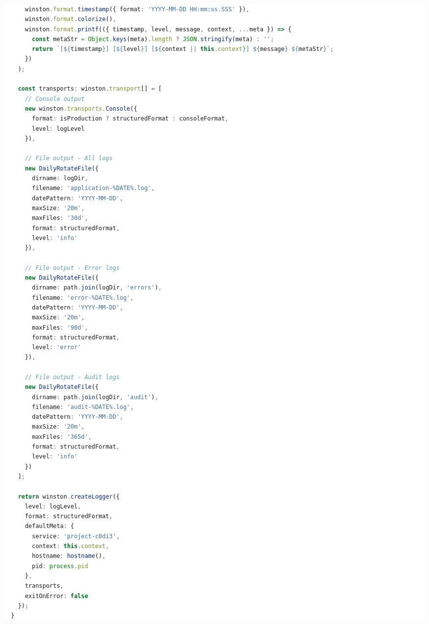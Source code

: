 ```typescript
      winston.format.timestamp({ format: 'YYYY-MM-DD HH:mm:ss.SSS' }),
      winston.format.colorize(),
      winston.format.printf(({ timestamp, level, message, context, ...meta }) => {
        const metaStr = Object.keys(meta).length ? JSON.stringify(meta) : '';
        return `[${timestamp}] [${level}] [${context || this.context}] ${message} ${metaStr}`;
      })
    );

    const transports: winston.transport[] = [
      // Console output
      new winston.transports.Console({
        format: isProduction ? structuredFormat : consoleFormat,
        level: logLevel
      }),

      // File output - All logs
      new DailyRotateFile({
        dirname: logDir,
        filename: 'application-%DATE%.log',
        datePattern: 'YYYY-MM-DD',
        maxSize: '20m',
        maxFiles: '30d',
        format: structuredFormat,
        level: 'info'
      }),

      // File output - Error logs
      new DailyRotateFile({
        dirname: path.join(logDir, 'errors'),
        filename: 'error-%DATE%.log',
        datePattern: 'YYYY-MM-DD',
        maxSize: '20m',
        maxFiles: '90d',
        format: structuredFormat,
        level: 'error'
      }),

      // File output - Audit logs
      new DailyRotateFile({
        dirname: path.join(logDir, 'audit'),
        filename: 'audit-%DATE%.log',
        datePattern: 'YYYY-MM-DD',
        maxSize: '20m',
        maxFiles: '365d',
        format: structuredFormat,
        level: 'info'
      })
    ];

    return winston.createLogger({
      level: logLevel,
      format: structuredFormat,
      defaultMeta: {
        service: 'project-c0di3',
        context: this.context,
        hostname: hostname(),
        pid: process.pid
      },
      transports,
      exitOnError: false
    });
  }

```

  [key: string]: any;